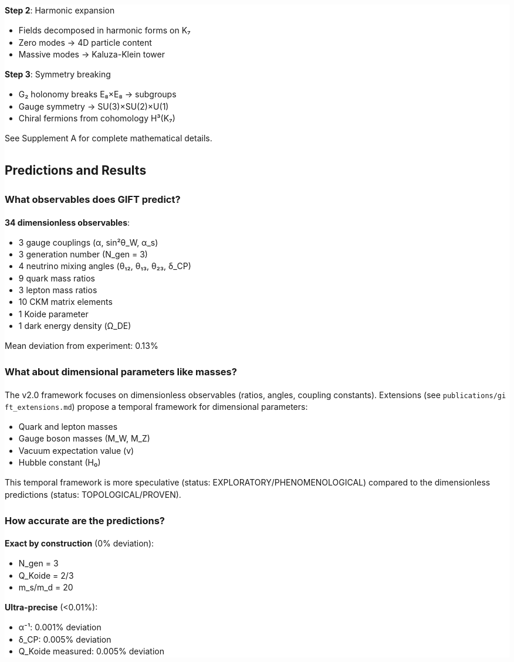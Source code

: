 **Step 2**: Harmonic expansion
- Fields decomposed in harmonic forms on K₇
- Zero modes → 4D particle content
- Massive modes → Kaluza-Klein tower

**Step 3**: Symmetry breaking
- G₂ holonomy breaks E₈×E₈ → subgroups
- Gauge symmetry → SU(3)×SU(2)×U(1)
- Chiral fermions from cohomology H³(K₇)

See Supplement A for complete mathematical details.

## Predictions and Results

### What observables does GIFT predict?

**34 dimensionless observables**:
- 3 gauge couplings (α, sin²θ_W, α_s)
- 3 generation number (N_gen = 3)
- 4 neutrino mixing angles (θ₁₂, θ₁₃, θ₂₃, δ_CP)
- 9 quark mass ratios
- 3 lepton mass ratios
- 10 CKM matrix elements
- 1 Koide parameter
- 1 dark energy density (Ω_DE)

Mean deviation from experiment: 0.13%

### What about dimensional parameters like masses?

The v2.0 framework focuses on dimensionless observables (ratios, angles, coupling constants). Extensions (see `publications/gift_extensions.md`) propose a temporal framework for dimensional parameters:

- Quark and lepton masses
- Gauge boson masses (M_W, M_Z)
- Vacuum expectation value (v)
- Hubble constant (H₀)

This temporal framework is more speculative (status: EXPLORATORY/PHENOMENOLOGICAL) compared to the dimensionless predictions (status: TOPOLOGICAL/PROVEN).

### How accurate are the predictions?

**Exact by construction** (0% deviation):
- N_gen = 3
- Q_Koide = 2/3
- m_s/m_d = 20

**Ultra-precise** (<0.01%):
- α⁻¹: 0.001% deviation
- δ_CP: 0.005% deviation
- Q_Koide measured: 0.005% deviation
